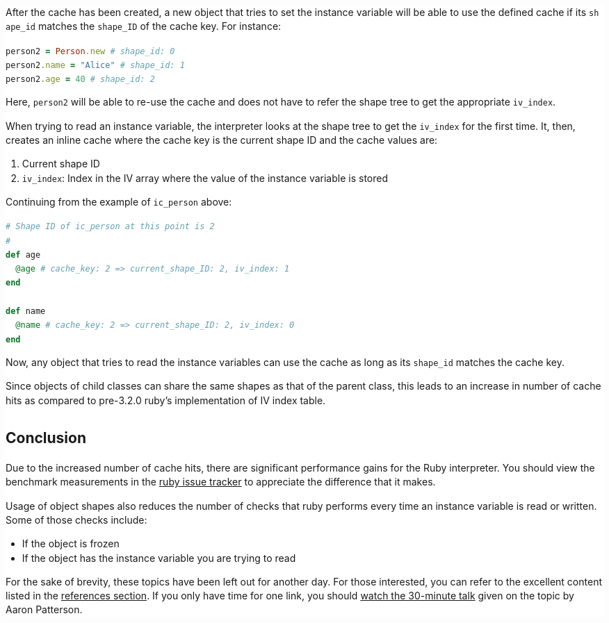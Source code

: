 After the cache has been created, a new object that tries to set the instance variable will be able to use the defined cache if its `shape_id` matches the `shape_ID` of the cache key. For instance: 

```ruby
person2 = Person.new # shape_id: 0
person2.name = "Alice" # shape_id: 1
person2.age = 40 # shape_id: 2
```

Here, `person2` will be able to re-use the cache and does not have to refer the shape tree to get the appropriate `iv_index`.

When trying to read an instance variable, the interpreter looks at the shape tree to get the `iv_index` for the first time. It, then, creates an inline cache where the cache key is the current shape ID and the cache values are:

1. Current shape ID
2. `iv_index`: Index in the IV array where the value of the instance variable is stored

Continuing from the example of `ic_person` above:

```ruby
# Shape ID of ic_person at this point is 2
#
def age
  @age # cache_key: 2 => current_shape_ID: 2, iv_index: 1
end

def name
  @name # cache_key: 2 => current_shape_ID: 2, iv_index: 0
end
```

Now, any object that tries to read the instance variables can use the cache as long as its `shape_id` matches the cache key.

Since objects of child classes can share the same shapes as that of the parent class, this leads to an increase in number of cache hits as compared to pre-3.2.0 ruby’s implementation of IV index table.

## Conclusion

Due to the increased number of cache hits, there are significant performance gains for the Ruby interpreter. You should view the benchmark measurements in the [ruby issue tracker](https://bugs.ruby-lang.org/issues/18776) to appreciate the difference that it makes.

Usage of object shapes also reduces the number of checks that ruby performs every time an instance variable is read or written. Some of those checks include:

- If the object is frozen
- If the object has the instance variable you are trying to read

For the sake of brevity, these topics have been left out for another day. For those interested, you can refer to the excellent content listed in the [references section](#references). If you only have time for one link, you should [watch the 30-minute talk](https://www.youtube.com/watch?v=R0oxlyVUpDw) given on the topic by Aaron Patterson.
